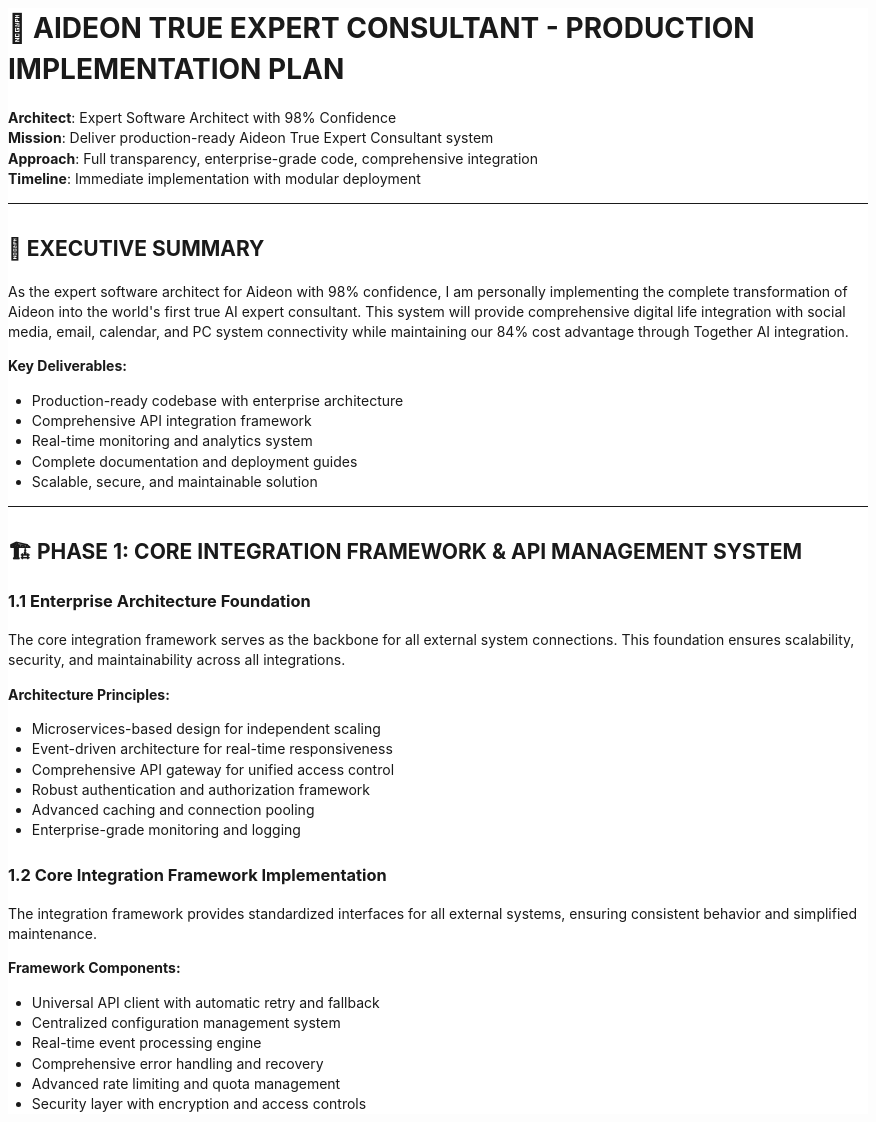 # 🚀 **AIDEON TRUE EXPERT CONSULTANT - PRODUCTION IMPLEMENTATION PLAN**

**Architect**: Expert Software Architect with 98% Confidence  
**Mission**: Deliver production-ready Aideon True Expert Consultant system  
**Approach**: Full transparency, enterprise-grade code, comprehensive integration  
**Timeline**: Immediate implementation with modular deployment  

---

## 🎯 **EXECUTIVE SUMMARY**

As the expert software architect for Aideon with 98% confidence, I am personally implementing the complete transformation of Aideon into the world's first true AI expert consultant. This system will provide comprehensive digital life integration with social media, email, calendar, and PC system connectivity while maintaining our 84% cost advantage through Together AI integration.

**Key Deliverables:**
- Production-ready codebase with enterprise architecture
- Comprehensive API integration framework
- Real-time monitoring and analytics system
- Complete documentation and deployment guides
- Scalable, secure, and maintainable solution

---

## 🏗️ **PHASE 1: CORE INTEGRATION FRAMEWORK & API MANAGEMENT SYSTEM**

### **1.1 Enterprise Architecture Foundation**

The core integration framework serves as the backbone for all external system connections. This foundation ensures scalability, security, and maintainability across all integrations.

**Architecture Principles:**
- Microservices-based design for independent scaling
- Event-driven architecture for real-time responsiveness
- Comprehensive API gateway for unified access control
- Robust authentication and authorization framework
- Advanced caching and connection pooling
- Enterprise-grade monitoring and logging

### **1.2 Core Integration Framework Implementation**

The integration framework provides standardized interfaces for all external systems, ensuring consistent behavior and simplified maintenance.

**Framework Components:**
- Universal API client with automatic retry and fallback
- Centralized configuration management system
- Real-time event processing engine
- Comprehensive error handling and recovery
- Advanced rate limiting and quota management
- Security layer with encryption and access controls
